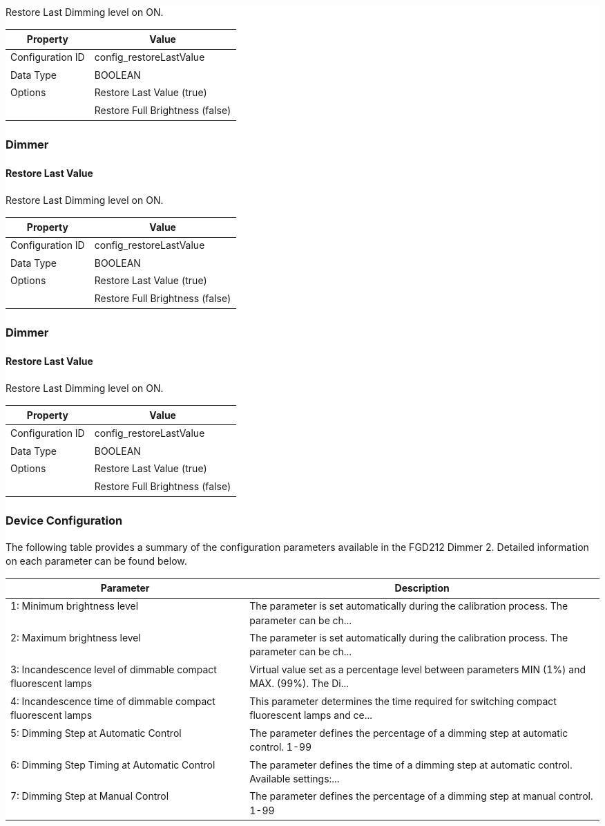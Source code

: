 Restore Last Dimming level on ON.


| Property         | Value    |
|------------------|----------|
| Configuration ID | config_restoreLastValue |
| Data Type        | BOOLEAN || Default Value | true |
| Options | Restore Last Value (true) |
|  | Restore Full Brightness (false) |


### Dimmer

#### Restore Last Value

Restore Last Dimming level on ON.


| Property         | Value    |
|------------------|----------|
| Configuration ID | config_restoreLastValue |
| Data Type        | BOOLEAN || Default Value | true |
| Options | Restore Last Value (true) |
|  | Restore Full Brightness (false) |


### Dimmer

#### Restore Last Value

Restore Last Dimming level on ON.


| Property         | Value    |
|------------------|----------|
| Configuration ID | config_restoreLastValue |
| Data Type        | BOOLEAN || Default Value | true |
| Options | Restore Last Value (true) |
|  | Restore Full Brightness (false) |


### Device Configuration
The following table provides a summary of the configuration parameters available in the FGD212 Dimmer 2.
Detailed information on each parameter can be found below.

| Parameter   | Description |
|-------------|-------------|
| 1: Minimum brightness level | The parameter is set automatically during the calibration process. The parameter can be ch... |
| 2: Maximum brightness level | The parameter is set automatically during the calibration process. The parameter can be ch... |
| 3: Incandescence level of dimmable compact fluorescent lamps | Virtual value set as a percentage level between parameters MIN (1%) and MAX. (99%). The Di... |
| 4: Incandescence time of dimmable compact fluorescent lamps | This parameter determines the time required for switching compact fluorescent lamps and ce... |
| 5: Dimming Step at Automatic Control | The parameter defines the percentage of a dimming step at automatic control. 1-99 |
| 6: Dimming Step Timing at Automatic Control | The parameter defines the time of a dimming step at automatic control. Available settings:... |
| 7: Dimming Step at Manual Control | The parameter defines the percentage of a dimming step at manual control. 1-99 |